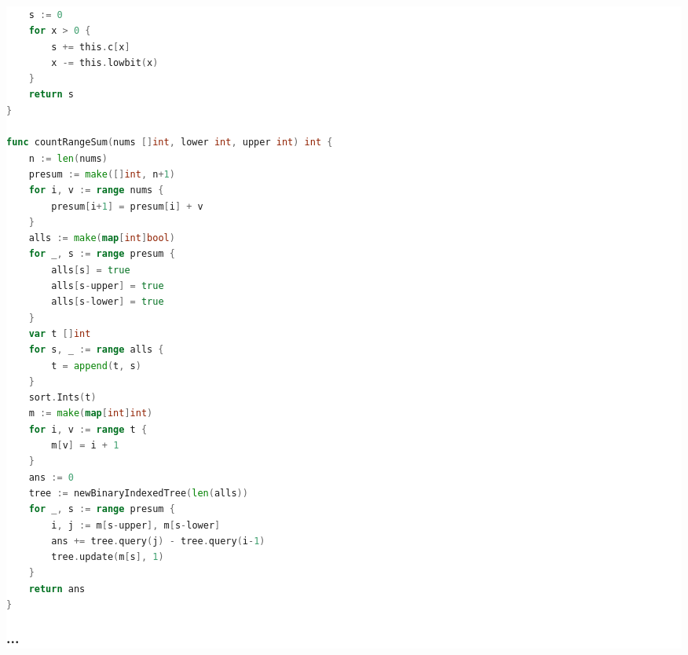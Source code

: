 ```go
	s := 0
	for x > 0 {
		s += this.c[x]
		x -= this.lowbit(x)
	}
	return s
}

func countRangeSum(nums []int, lower int, upper int) int {
	n := len(nums)
	presum := make([]int, n+1)
	for i, v := range nums {
		presum[i+1] = presum[i] + v
	}
	alls := make(map[int]bool)
	for _, s := range presum {
		alls[s] = true
		alls[s-upper] = true
		alls[s-lower] = true
	}
	var t []int
	for s, _ := range alls {
		t = append(t, s)
	}
	sort.Ints(t)
	m := make(map[int]int)
	for i, v := range t {
		m[v] = i + 1
	}
	ans := 0
	tree := newBinaryIndexedTree(len(alls))
	for _, s := range presum {
		i, j := m[s-upper], m[s-lower]
		ans += tree.query(j) - tree.query(i-1)
		tree.update(m[s], 1)
	}
	return ans
}
```

### **...**

```

```


